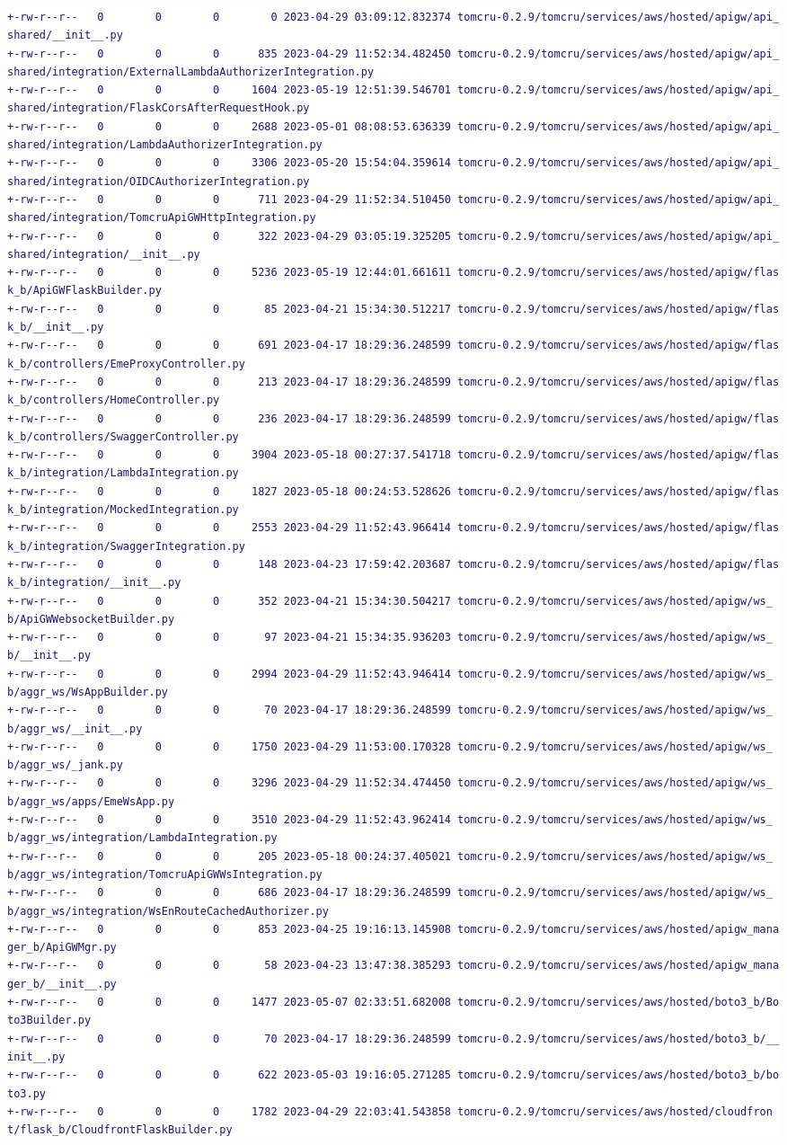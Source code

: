 ```diff
+-rw-r--r--   0        0        0        0 2023-04-29 03:09:12.832374 tomcru-0.2.9/tomcru/services/aws/hosted/apigw/api_shared/__init__.py
+-rw-r--r--   0        0        0      835 2023-04-29 11:52:34.482450 tomcru-0.2.9/tomcru/services/aws/hosted/apigw/api_shared/integration/ExternalLambdaAuthorizerIntegration.py
+-rw-r--r--   0        0        0     1604 2023-05-19 12:51:39.546701 tomcru-0.2.9/tomcru/services/aws/hosted/apigw/api_shared/integration/FlaskCorsAfterRequestHook.py
+-rw-r--r--   0        0        0     2688 2023-05-01 08:08:53.636339 tomcru-0.2.9/tomcru/services/aws/hosted/apigw/api_shared/integration/LambdaAuthorizerIntegration.py
+-rw-r--r--   0        0        0     3306 2023-05-20 15:54:04.359614 tomcru-0.2.9/tomcru/services/aws/hosted/apigw/api_shared/integration/OIDCAuthorizerIntegration.py
+-rw-r--r--   0        0        0      711 2023-04-29 11:52:34.510450 tomcru-0.2.9/tomcru/services/aws/hosted/apigw/api_shared/integration/TomcruApiGWHttpIntegration.py
+-rw-r--r--   0        0        0      322 2023-04-29 03:05:19.325205 tomcru-0.2.9/tomcru/services/aws/hosted/apigw/api_shared/integration/__init__.py
+-rw-r--r--   0        0        0     5236 2023-05-19 12:44:01.661611 tomcru-0.2.9/tomcru/services/aws/hosted/apigw/flask_b/ApiGWFlaskBuilder.py
+-rw-r--r--   0        0        0       85 2023-04-21 15:34:30.512217 tomcru-0.2.9/tomcru/services/aws/hosted/apigw/flask_b/__init__.py
+-rw-r--r--   0        0        0      691 2023-04-17 18:29:36.248599 tomcru-0.2.9/tomcru/services/aws/hosted/apigw/flask_b/controllers/EmeProxyController.py
+-rw-r--r--   0        0        0      213 2023-04-17 18:29:36.248599 tomcru-0.2.9/tomcru/services/aws/hosted/apigw/flask_b/controllers/HomeController.py
+-rw-r--r--   0        0        0      236 2023-04-17 18:29:36.248599 tomcru-0.2.9/tomcru/services/aws/hosted/apigw/flask_b/controllers/SwaggerController.py
+-rw-r--r--   0        0        0     3904 2023-05-18 00:27:37.541718 tomcru-0.2.9/tomcru/services/aws/hosted/apigw/flask_b/integration/LambdaIntegration.py
+-rw-r--r--   0        0        0     1827 2023-05-18 00:24:53.528626 tomcru-0.2.9/tomcru/services/aws/hosted/apigw/flask_b/integration/MockedIntegration.py
+-rw-r--r--   0        0        0     2553 2023-04-29 11:52:43.966414 tomcru-0.2.9/tomcru/services/aws/hosted/apigw/flask_b/integration/SwaggerIntegration.py
+-rw-r--r--   0        0        0      148 2023-04-23 17:59:42.203687 tomcru-0.2.9/tomcru/services/aws/hosted/apigw/flask_b/integration/__init__.py
+-rw-r--r--   0        0        0      352 2023-04-21 15:34:30.504217 tomcru-0.2.9/tomcru/services/aws/hosted/apigw/ws_b/ApiGWWebsocketBuilder.py
+-rw-r--r--   0        0        0       97 2023-04-21 15:34:35.936203 tomcru-0.2.9/tomcru/services/aws/hosted/apigw/ws_b/__init__.py
+-rw-r--r--   0        0        0     2994 2023-04-29 11:52:43.946414 tomcru-0.2.9/tomcru/services/aws/hosted/apigw/ws_b/aggr_ws/WsAppBuilder.py
+-rw-r--r--   0        0        0       70 2023-04-17 18:29:36.248599 tomcru-0.2.9/tomcru/services/aws/hosted/apigw/ws_b/aggr_ws/__init__.py
+-rw-r--r--   0        0        0     1750 2023-04-29 11:53:00.170328 tomcru-0.2.9/tomcru/services/aws/hosted/apigw/ws_b/aggr_ws/_jank.py
+-rw-r--r--   0        0        0     3296 2023-04-29 11:52:34.474450 tomcru-0.2.9/tomcru/services/aws/hosted/apigw/ws_b/aggr_ws/apps/EmeWsApp.py
+-rw-r--r--   0        0        0     3510 2023-04-29 11:52:43.962414 tomcru-0.2.9/tomcru/services/aws/hosted/apigw/ws_b/aggr_ws/integration/LambdaIntegration.py
+-rw-r--r--   0        0        0      205 2023-05-18 00:24:37.405021 tomcru-0.2.9/tomcru/services/aws/hosted/apigw/ws_b/aggr_ws/integration/TomcruApiGWWsIntegration.py
+-rw-r--r--   0        0        0      686 2023-04-17 18:29:36.248599 tomcru-0.2.9/tomcru/services/aws/hosted/apigw/ws_b/aggr_ws/integration/WsEnRouteCachedAuthorizer.py
+-rw-r--r--   0        0        0      853 2023-04-25 19:16:13.145908 tomcru-0.2.9/tomcru/services/aws/hosted/apigw_manager_b/ApiGWMgr.py
+-rw-r--r--   0        0        0       58 2023-04-23 13:47:38.385293 tomcru-0.2.9/tomcru/services/aws/hosted/apigw_manager_b/__init__.py
+-rw-r--r--   0        0        0     1477 2023-05-07 02:33:51.682008 tomcru-0.2.9/tomcru/services/aws/hosted/boto3_b/Boto3Builder.py
+-rw-r--r--   0        0        0       70 2023-04-17 18:29:36.248599 tomcru-0.2.9/tomcru/services/aws/hosted/boto3_b/__init__.py
+-rw-r--r--   0        0        0      622 2023-05-03 19:16:05.271285 tomcru-0.2.9/tomcru/services/aws/hosted/boto3_b/boto3.py
+-rw-r--r--   0        0        0     1782 2023-04-29 22:03:41.543858 tomcru-0.2.9/tomcru/services/aws/hosted/cloudfront/flask_b/CloudfrontFlaskBuilder.py
```